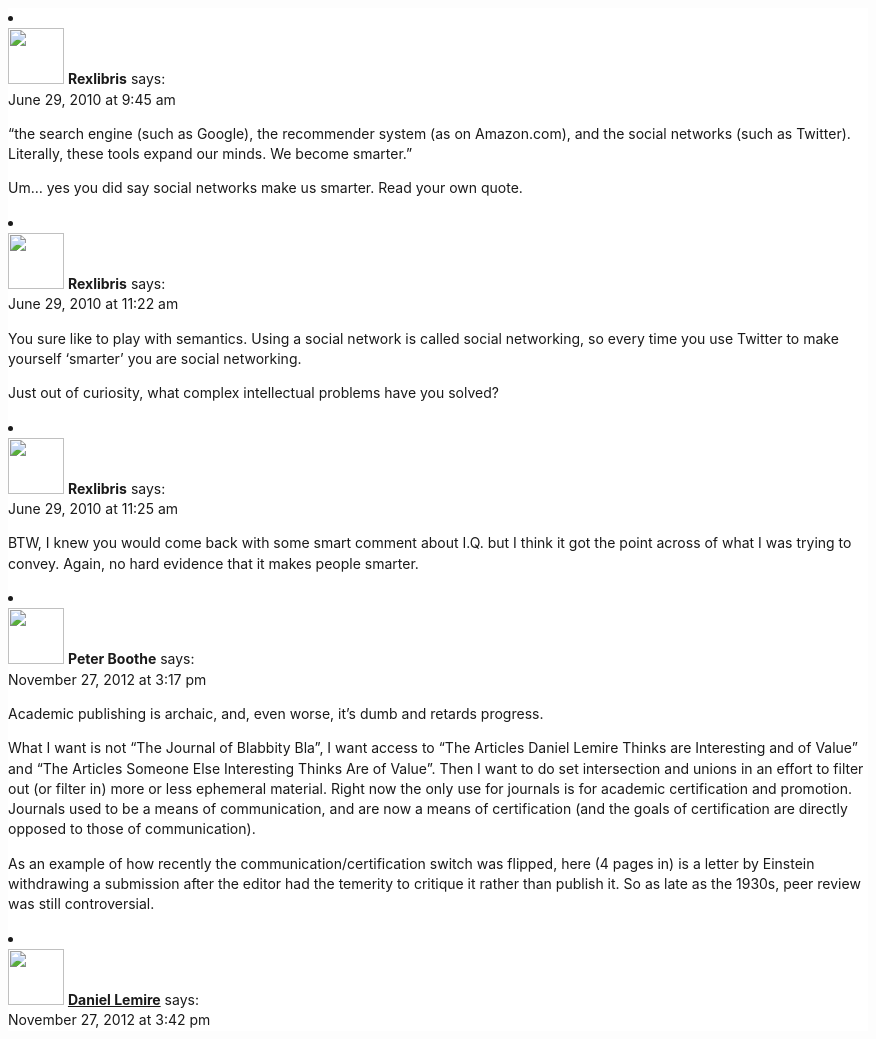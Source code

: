 </div>
</li>
<li id="comment-53534" class="comment even thread-even depth-1">
<div class="comment-author vcard">
<img alt src="https://secure.gravatar.com/avatar/5dbb81d6d266250c961a501fd5c2f32a?s=56&#038;d=mm&#038;r=g" srcset="https://secure.gravatar.com/avatar/5dbb81d6d266250c961a501fd5c2f32a?s=112&#038;d=mm&#038;r=g 2x" class="avatar avatar-56 photo" height="56" width="56" loading="lazy" decoding="async" /> <b class="fn">Rexlibris</b> <span class="says">says:</span> </div>
<div class="comment-metadata"><time datetime="2010-06-29T09:45:13+00:00">June 29, 2010 at 9:45 am</time></a> </div>
<div class="comment-content">
<p>&ldquo;the search engine (such as Google), the recommender system (as on Amazon.com), and the social networks (such as Twitter). Literally, these tools expand our minds. We become smarter.&rdquo;</p>
<p>Um&#8230; yes you did say social networks make us smarter. Read your own quote.</p>
</div>
</li>
<li id="comment-53544" class="comment odd alt thread-odd thread-alt depth-1">
<div class="comment-author vcard">
<img alt src="https://secure.gravatar.com/avatar/5dbb81d6d266250c961a501fd5c2f32a?s=56&#038;d=mm&#038;r=g" srcset="https://secure.gravatar.com/avatar/5dbb81d6d266250c961a501fd5c2f32a?s=112&#038;d=mm&#038;r=g 2x" class="avatar avatar-56 photo" height="56" width="56" loading="lazy" decoding="async" /> <b class="fn">Rexlibris</b> <span class="says">says:</span> </div>
<div class="comment-metadata"><time datetime="2010-06-29T11:22:31+00:00">June 29, 2010 at 11:22 am</time></a> </div>
<div class="comment-content">
<p>You sure like to play with semantics. Using a social network is called social networking, so every time you use Twitter to make yourself &lsquo;smarter&rsquo; you are social networking.</p>
<p>Just out of curiosity, what complex intellectual problems have you solved?</p>
</div>
</li>
<li id="comment-53545" class="comment even thread-even depth-1">
<div class="comment-author vcard">
<img alt src="https://secure.gravatar.com/avatar/5dbb81d6d266250c961a501fd5c2f32a?s=56&#038;d=mm&#038;r=g" srcset="https://secure.gravatar.com/avatar/5dbb81d6d266250c961a501fd5c2f32a?s=112&#038;d=mm&#038;r=g 2x" class="avatar avatar-56 photo" height="56" width="56" loading="lazy" decoding="async" /> <b class="fn">Rexlibris</b> <span class="says">says:</span> </div>
<div class="comment-metadata"><time datetime="2010-06-29T11:25:14+00:00">June 29, 2010 at 11:25 am</time></a> </div>
<div class="comment-content">
<p>BTW, I knew you would come back with some smart comment about I.Q. but I think it got the point across of what I was trying to convey. Again, no hard evidence that it makes people smarter.</p>
</div>
</li>
<li id="comment-60365" class="comment odd alt thread-odd thread-alt depth-1">
<div class="comment-author vcard">
<img alt src="https://secure.gravatar.com/avatar/25999b45c3bd15412dbf85ca281cde8f?s=56&#038;d=mm&#038;r=g" srcset="https://secure.gravatar.com/avatar/25999b45c3bd15412dbf85ca281cde8f?s=112&#038;d=mm&#038;r=g 2x" class="avatar avatar-56 photo" height="56" width="56" loading="lazy" decoding="async" /> <b class="fn">Peter Boothe</b> <span class="says">says:</span> </div>
<div class="comment-metadata"><time datetime="2012-11-27T15:17:43+00:00">November 27, 2012 at 3:17 pm</time></a> </div>
<div class="comment-content">
<p>Academic publishing is archaic, and, even worse, it&rsquo;s dumb and retards progress.</p>
<p>What I want is not &ldquo;The Journal of Blabbity Bla&rdquo;, I want access to &ldquo;The Articles Daniel Lemire Thinks are Interesting and of Value&rdquo; and &ldquo;The Articles Someone Else Interesting Thinks Are of Value&rdquo;. Then I want to do set intersection and unions in an effort to filter out (or filter in) more or less ephemeral material. Right now the only use for journals is for academic certification and promotion. Journals used to be a means of communication, and are now a means of certification (and the goals of certification are directly opposed to those of communication). </p>
<p>As an example of how recently the communication/certification switch was flipped, here (4 pages in) is a letter by Einstein withdrawing a submission after the editor had the temerity to critique it rather than publish it. So as late as the 1930s, peer review was still controversial.</p>
</div>
</li>
<li id="comment-60367" class="comment byuser comment-author-lemire bypostauthor even thread-even depth-1">
<div class="comment-author vcard">
<img alt src="https://secure.gravatar.com/avatar/2ca999bef9535950f5b84281a4dab006?s=56&#038;d=mm&#038;r=g" srcset="https://secure.gravatar.com/avatar/2ca999bef9535950f5b84281a4dab006?s=112&#038;d=mm&#038;r=g 2x" class="avatar avatar-56 photo" height="56" width="56" loading="lazy" decoding="async" /> <b class="fn"><a href="https://lemire.me/en/" class="url" rel="ugc">Daniel Lemire</a></b> <span class="says">says:</span> </div>
<div class="comment-metadata"><time datetime="2012-11-27T15:42:43+00:00">November 27, 2012 at 3:42 pm</time></a> </div>
<div class="comment-content">